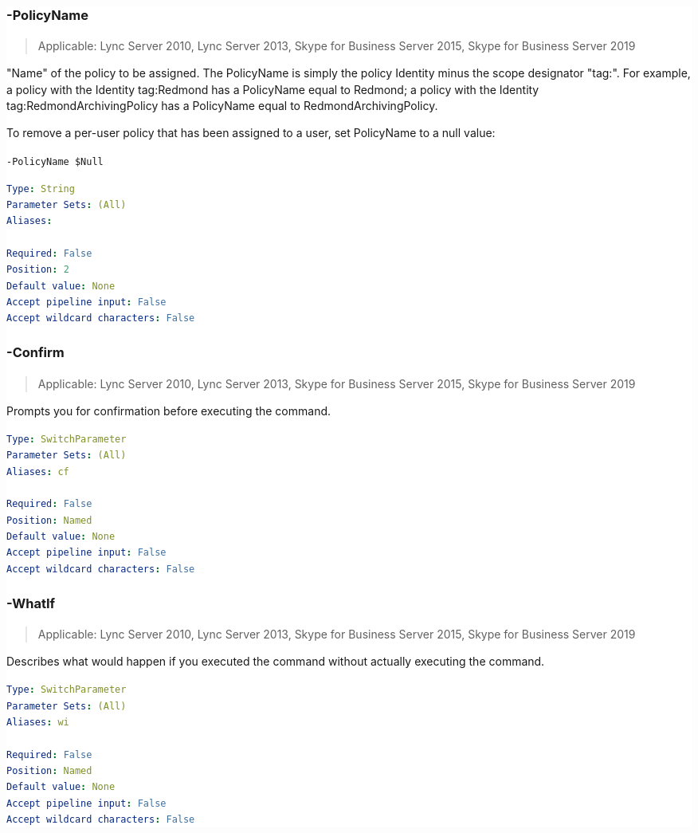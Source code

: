 ### -PolicyName

> Applicable: Lync Server 2010, Lync Server 2013, Skype for Business Server 2015, Skype for Business Server 2019

"Name" of the policy to be assigned.
The PolicyName is simply the policy Identity minus the scope designator "tag:".
For example, a policy with the Identity tag:Redmond has a PolicyName equal to Redmond; a policy with the Identity tag:RedmondArchivingPolicy has a PolicyName equal to RedmondArchivingPolicy.

To remove a per-user policy that has been assigned to a user, set PolicyName to a null value:

`-PolicyName $Null`

```yaml
Type: String
Parameter Sets: (All)
Aliases:

Required: False
Position: 2
Default value: None
Accept pipeline input: False
Accept wildcard characters: False
```

### -Confirm

> Applicable: Lync Server 2010, Lync Server 2013, Skype for Business Server 2015, Skype for Business Server 2019

Prompts you for confirmation before executing the command.

```yaml
Type: SwitchParameter
Parameter Sets: (All)
Aliases: cf

Required: False
Position: Named
Default value: None
Accept pipeline input: False
Accept wildcard characters: False
```

### -WhatIf

> Applicable: Lync Server 2010, Lync Server 2013, Skype for Business Server 2015, Skype for Business Server 2019

Describes what would happen if you executed the command without actually executing the command.

```yaml
Type: SwitchParameter
Parameter Sets: (All)
Aliases: wi

Required: False
Position: Named
Default value: None
Accept pipeline input: False
Accept wildcard characters: False
```
